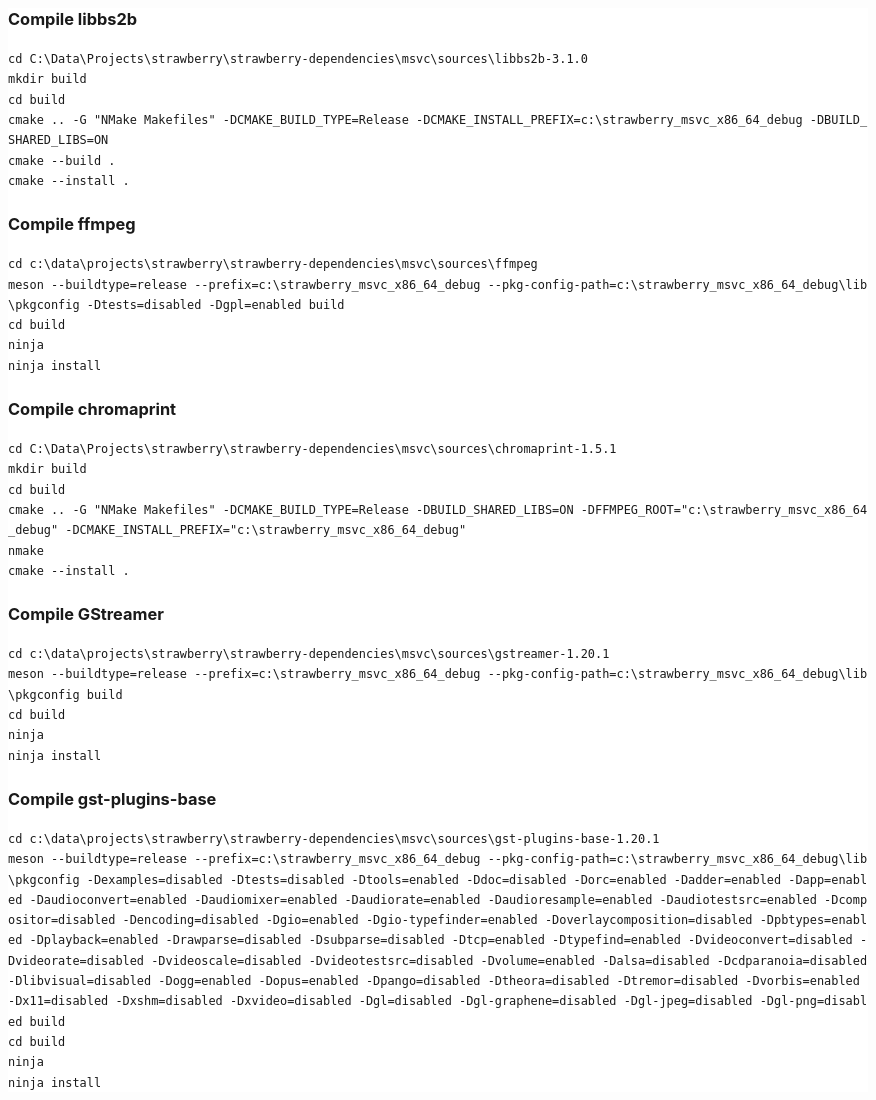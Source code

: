 
### Compile libbs2b

    cd C:\Data\Projects\strawberry\strawberry-dependencies\msvc\sources\libbs2b-3.1.0
    mkdir build
    cd build
    cmake .. -G "NMake Makefiles" -DCMAKE_BUILD_TYPE=Release -DCMAKE_INSTALL_PREFIX=c:\strawberry_msvc_x86_64_debug -DBUILD_SHARED_LIBS=ON
    cmake --build .
    cmake --install .


### Compile ffmpeg

    cd c:\data\projects\strawberry\strawberry-dependencies\msvc\sources\ffmpeg
    meson --buildtype=release --prefix=c:\strawberry_msvc_x86_64_debug --pkg-config-path=c:\strawberry_msvc_x86_64_debug\lib\pkgconfig -Dtests=disabled -Dgpl=enabled build
    cd build
    ninja
    ninja install


### Compile chromaprint

    cd C:\Data\Projects\strawberry\strawberry-dependencies\msvc\sources\chromaprint-1.5.1
    mkdir build
    cd build
    cmake .. -G "NMake Makefiles" -DCMAKE_BUILD_TYPE=Release -DBUILD_SHARED_LIBS=ON -DFFMPEG_ROOT="c:\strawberry_msvc_x86_64_debug" -DCMAKE_INSTALL_PREFIX="c:\strawberry_msvc_x86_64_debug"
    nmake
    cmake --install .


### Compile GStreamer

    cd c:\data\projects\strawberry\strawberry-dependencies\msvc\sources\gstreamer-1.20.1
    meson --buildtype=release --prefix=c:\strawberry_msvc_x86_64_debug --pkg-config-path=c:\strawberry_msvc_x86_64_debug\lib\pkgconfig build
    cd build
    ninja
    ninja install


### Compile gst-plugins-base

    cd c:\data\projects\strawberry\strawberry-dependencies\msvc\sources\gst-plugins-base-1.20.1
    meson --buildtype=release --prefix=c:\strawberry_msvc_x86_64_debug --pkg-config-path=c:\strawberry_msvc_x86_64_debug\lib\pkgconfig -Dexamples=disabled -Dtests=disabled -Dtools=enabled -Ddoc=disabled -Dorc=enabled -Dadder=enabled -Dapp=enabled -Daudioconvert=enabled -Daudiomixer=enabled -Daudiorate=enabled -Daudioresample=enabled -Daudiotestsrc=enabled -Dcompositor=disabled -Dencoding=disabled -Dgio=enabled -Dgio-typefinder=enabled -Doverlaycomposition=disabled -Dpbtypes=enabled -Dplayback=enabled -Drawparse=disabled -Dsubparse=disabled -Dtcp=enabled -Dtypefind=enabled -Dvideoconvert=disabled -Dvideorate=disabled -Dvideoscale=disabled -Dvideotestsrc=disabled -Dvolume=enabled -Dalsa=disabled -Dcdparanoia=disabled -Dlibvisual=disabled -Dogg=enabled -Dopus=enabled -Dpango=disabled -Dtheora=disabled -Dtremor=disabled -Dvorbis=enabled -Dx11=disabled -Dxshm=disabled -Dxvideo=disabled -Dgl=disabled -Dgl-graphene=disabled -Dgl-jpeg=disabled -Dgl-png=disabled build
    cd build
    ninja
    ninja install
